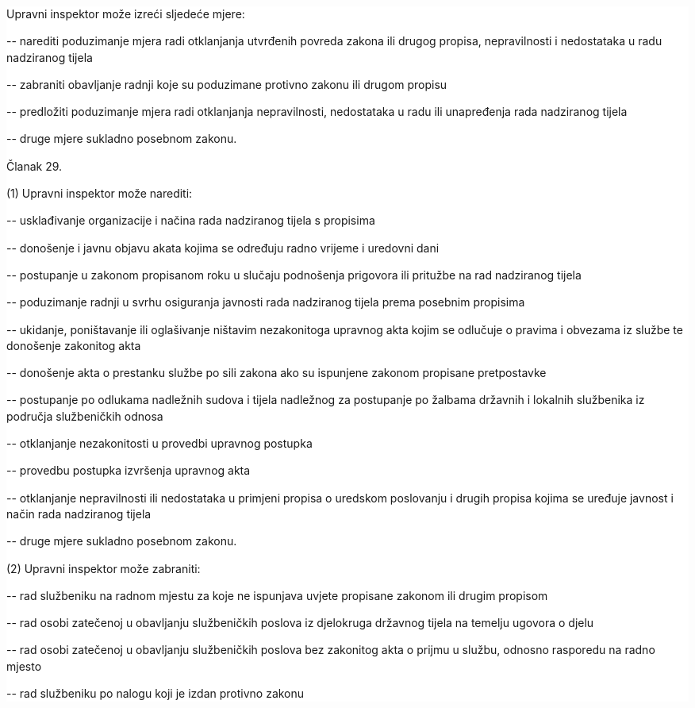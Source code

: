 Upravni inspektor može izreći sljedeće mjere:

-- narediti poduzimanje mjera radi otklanjanja utvrđenih povreda zakona
ili drugog propisa, nepravilnosti i nedostataka u radu nadziranog tijela

-- zabraniti obavljanje radnji koje su poduzimane protivno zakonu ili
drugom propisu

-- predložiti poduzimanje mjera radi otklanjanja nepravilnosti,
nedostataka u radu ili unapređenja rada nadziranog tijela

-- druge mjere sukladno posebnom zakonu.

Članak 29.

\(1\) Upravni inspektor može narediti:

-- usklađivanje organizacije i načina rada nadziranog tijela s propisima

-- donošenje i javnu objavu akata kojima se određuju radno vrijeme i
uredovni dani

-- postupanje u zakonom propisanom roku u slučaju podnošenja prigovora
ili pritužbe na rad nadziranog tijela

-- poduzimanje radnji u svrhu osiguranja javnosti rada nadziranog tijela
prema posebnim propisima

-- ukidanje, poništavanje ili oglašivanje ništavim nezakonitoga upravnog
akta kojim se odlučuje o pravima i obvezama iz službe te donošenje
zakonitog akta

-- donošenje akta o prestanku službe po sili zakona ako su ispunjene
zakonom propisane pretpostavke

-- postupanje po odlukama nadležnih sudova i tijela nadležnog za
postupanje po žalbama državnih i lokalnih službenika iz područja
službeničkih odnosa

-- otklanjanje nezakonitosti u provedbi upravnog postupka

-- provedbu postupka izvršenja upravnog akta

-- otklanjanje nepravilnosti ili nedostataka u primjeni propisa o
uredskom poslovanju i drugih propisa kojima se uređuje javnost i način
rada nadziranog tijela

-- druge mjere sukladno posebnom zakonu.

\(2\) Upravni inspektor može zabraniti:

-- rad službeniku na radnom mjestu za koje ne ispunjava uvjete propisane
zakonom ili drugim propisom

-- rad osobi zatečenoj u obavljanju službeničkih poslova iz djelokruga
državnog tijela na temelju ugovora o djelu

-- rad osobi zatečenoj u obavljanju službeničkih poslova bez zakonitog
akta o prijmu u službu, odnosno rasporedu na radno mjesto

-- rad službeniku po nalogu koji je izdan protivno zakonu
